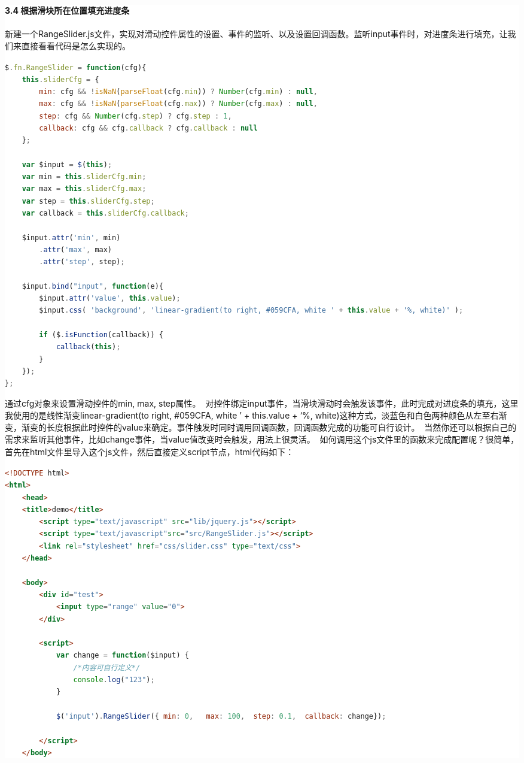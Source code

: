 #### 3.4 根据滑块所在位置填充进度条

新建一个RangeSlider.js文件，实现对滑动控件属性的设置、事件的监听、以及设置回调函数。监听input事件时，对进度条进行填充，让我们来直接看看代码是怎么实现的。

```js
$.fn.RangeSlider = function(cfg){
    this.sliderCfg = {
        min: cfg && !isNaN(parseFloat(cfg.min)) ? Number(cfg.min) : null, 
        max: cfg && !isNaN(parseFloat(cfg.max)) ? Number(cfg.max) : null,
        step: cfg && Number(cfg.step) ? cfg.step : 1,
        callback: cfg && cfg.callback ? cfg.callback : null
    };

    var $input = $(this);
    var min = this.sliderCfg.min;
    var max = this.sliderCfg.max;
    var step = this.sliderCfg.step;
    var callback = this.sliderCfg.callback;

    $input.attr('min', min)
        .attr('max', max)
        .attr('step', step);

    $input.bind("input", function(e){
        $input.attr('value', this.value);
        $input.css( 'background', 'linear-gradient(to right, #059CFA, white ' + this.value + '%, white)' );

        if ($.isFunction(callback)) {
            callback(this);
        }
    });
};
```

通过cfg对象来设置滑动控件的min, max, step属性。 
对控件绑定input事件，当滑块滑动时会触发该事件，此时完成对进度条的填充，这里我使用的是线性渐变linear-gradient(to right, #059CFA, white ’ + this.value + ‘%, white)这种方式，淡蓝色和白色两种颜色从左至右渐变，渐变的长度根据此时控件的value来确定。事件触发时同时调用回调函数，回调函数完成的功能可自行设计。 
当然你还可以根据自己的需求来监听其他事件，比如change事件，当value值改变时会触发，用法上很灵活。 
如何调用这个js文件里的函数来完成配置呢？很简单，首先在html文件里导入这个js文件，然后直接定义script节点，html代码如下：

```html
<!DOCTYPE html>
<html>
    <head>
    <title>demo</title>
        <script type="text/javascript" src="lib/jquery.js"></script>
        <script type="text/javascript"src="src/RangeSlider.js"></script>
        <link rel="stylesheet" href="css/slider.css" type="text/css">
    </head>

    <body>
        <div id="test">
            <input type="range" value="0">
        </div>

        <script>
            var change = function($input) {
                /*内容可自行定义*/
                console.log("123");
            }

            $('input').RangeSlider({ min: 0,   max: 100,  step: 0.1,  callback: change});

        </script>
    </body>
```